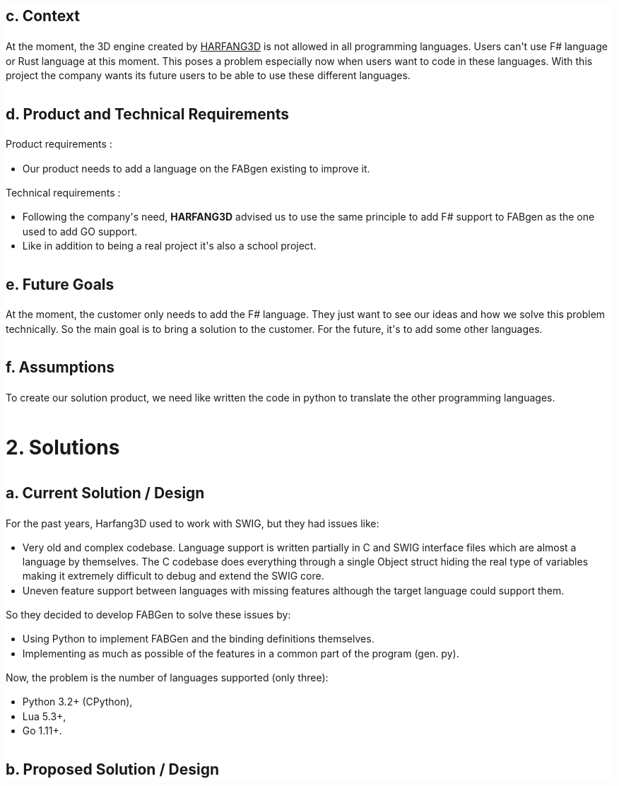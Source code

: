 ## c. Context
At the moment, the 3D engine created by [HARFANG3D](https://www.harfang3d.com/en_US/) is not allowed in all programming languages. Users can't use F# language or Rust language at this moment. This poses a problem especially now when users want to code in these languages. With this project the company wants its future users to be able to use these different languages.

## d. Product and Technical Requirements

Product requirements :
- Our product needs to add a language on the FABgen existing to improve it.

Technical requirements :
- Following the company's need, **HARFANG3D** advised us to use the same principle to add F# support to FABgen as the one used to add GO support. 
- Like in addition to being a real project it's also a school project. 

## e. Future Goals
At the moment, the customer only needs to add the F# language. They just want to see our ideas and how we solve this problem technically. So the main goal is to bring a solution to the customer. For the future, it's to add some other languages.

## f. Assumptions
To create our solution product, we need like written the code in python to translate the other programming languages.
  
# 2. Solutions

## a. Current Solution / Design 

For the past years, Harfang3D used to work with SWIG, but they had issues like:

-   Very old and complex codebase. Language support is written partially in C and SWIG interface files which are almost a language by themselves. The C codebase does everything through a single Object struct hiding the real type of variables making it extremely difficult to debug and extend the SWIG core.
-   Uneven feature support between languages with missing features although the target language could support them.

So they decided to develop FABGen to solve these issues by:

-   Using Python to implement FABGen and the binding definitions themselves.
-   Implementing as much as possible of the features in a common part of the program (gen. py).

Now, the problem is the number of languages supported (only three):

-   Python 3.2+ (CPython),
-   Lua 5.3+,
-   Go 1.11+.

## b. Proposed Solution / Design
